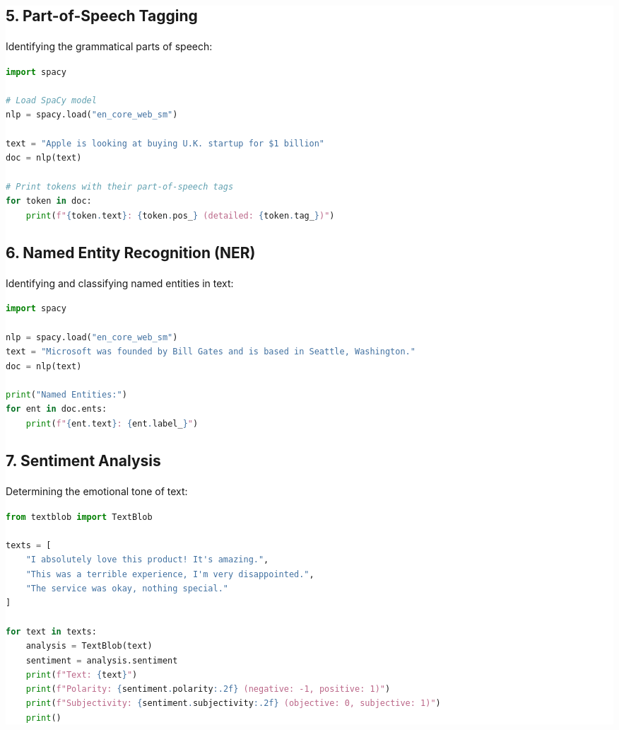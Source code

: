 ## 5. Part-of-Speech Tagging

Identifying the grammatical parts of speech:

```python
import spacy

# Load SpaCy model
nlp = spacy.load("en_core_web_sm")

text = "Apple is looking at buying U.K. startup for $1 billion"
doc = nlp(text)

# Print tokens with their part-of-speech tags
for token in doc:
    print(f"{token.text}: {token.pos_} (detailed: {token.tag_})")
```

## 6. Named Entity Recognition (NER)

Identifying and classifying named entities in text:

```python
import spacy

nlp = spacy.load("en_core_web_sm")
text = "Microsoft was founded by Bill Gates and is based in Seattle, Washington."
doc = nlp(text)

print("Named Entities:")
for ent in doc.ents:
    print(f"{ent.text}: {ent.label_}")
```

## 7. Sentiment Analysis

Determining the emotional tone of text:

```python
from textblob import TextBlob

texts = [
    "I absolutely love this product! It's amazing.",
    "This was a terrible experience, I'm very disappointed.",
    "The service was okay, nothing special."
]

for text in texts:
    analysis = TextBlob(text)
    sentiment = analysis.sentiment
    print(f"Text: {text}")
    print(f"Polarity: {sentiment.polarity:.2f} (negative: -1, positive: 1)")
    print(f"Subjectivity: {sentiment.subjectivity:.2f} (objective: 0, subjective: 1)")
    print()
```

